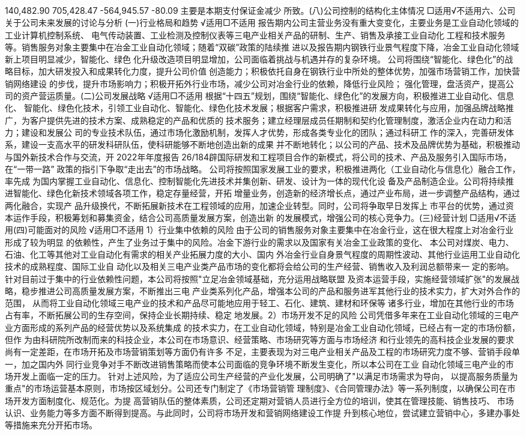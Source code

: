 140,482.90
705,428.47
-564,945.57
-80.09
主要是本期支付保证金减少
所致。(八)公司控制的结构化主体情况
□适用√不适用六、公司关于公司未来发展的讨论与分析
(一)行业格局和趋势
√适用□不适用
报告期内公司主营业务没有重大变变化，主要业务是工业自动化领域的工业计算机控制系统、
电气传动装置、工业检测及控制仪表等三电产业相关产品的研制、生产、销售及承接工业自动化
工程和技术服务等。销售服务对象主要集中在冶金工业自动化领域；随着“双碳”政策的陆续推
进以及报告期内钢铁行业景气程度下降，冶金工业自动化领域新上项目明显减少，智能化、绿色
化升级改造项目明显增加，公司面临着挑战与机遇并存的复杂环境。
公司将围绕“智能化、绿色化”的战略目标，加大研发投入和成果转化力度，提升公司价值
创造能力；积极依托自身在钢铁行业中所处的整体优势，加强市场营销工作，加快营销网络建设
的步伐，提升市场影响力；积极开拓外行业市场，减少公司对冶金行业的依赖，降低行业风险；
强化管理，盘活资产，提高公司的资产营运质量。(二)公司发展战略
√适用□不适用
根据“十四五”规划，围绕“智能化、绿色化”的发展方向，积极推进工业自动化、信息化、
智能化、绿色化技术，引领工业自动化、智能化、绿色化技术发展；根据客户需求，积极推进研
发成果转化与应用，加强品牌战略推广，为客户提供先进的技术方案、成熟稳定的产品和优质的
技术服务；建立经理层成员任期制和契约化管理制度，激活企业内在动力和活力；建设和发展公
司的专业技术队伍，通过市场化激励机制，发挥人才优势，形成各类专业化的团队；通过科研工
作的深入，完善研发体系，建设一支高水平的研发科研队伍，使科研能够不断地创造出新的成果
并不断地转化；以公司的产品、技术及品牌优势为基础，积极推动与国外新技术合作与交流，开
2022年年度报告
26/184辟国际研发和工程项目合作的新模式，将公司的技术、产品及服务引入国际市场，在“一带一路”
政策的指引下争取“走出去”的市场战略。
公司将按照国家发展工业的要求，积极推进两化（工业自动化与信息化）融合工作，率先成
为国内掌握工业自动化、信息化、控制智能化先进技术并集创新、研发、设计为一体的现代化设
备及产品制造企业。公司将持续推进智能化、绿色化新技术领域各项工作，稳定存量经营，开拓
增量业务，创造新的经济增长点，通过产业布局，进一步调整产品结构，通过两化融合，实现产
品升级换代，不断拓展新技术在工程领域的应用，加速企业转型。同时，公司将争取早日发挥上
市平台的优势，通过资本运作手段，积极筹划和募集资金，结合公司高质量发展方案，创造出新
的发展模式，增强公司的核心竞争力。(三)经营计划
□适用√不适用(四)可能面对的风险
√适用□不适用
1）行业集中依赖的风险
由于公司的销售服务对象主要集中在冶金行业，这在很大程度上对冶金行业形成了较为明显
的依赖性，产生了业务过于集中的风险。冶金下游行业的需求以及国家有关冶金工业政策的变化、
本公司对煤炭、电力、石油、化工等其他对工业自动化有需求的相关产业拓展力度的大小、国内
外冶金行业自身景气程度的周期性波动、其他行业运用工业自动化技术的成熟程度、国际工业自
动化以及相关三电产业类产品市场的变化都将会给公司的生产经营、销售收入及利润总额带来一
定的影响。
针对目前过于集中的行业依赖性问题，本公司将按照"立足冶金领域基础，充分运用战略联盟
及资本运营手段，实施经营领域扩张"的发展战略，稳步推进公司高质量发展方案，不断推出三电
产业类系列化产品，增强本公司的产品和服务进军其他行业的技术实力，扩大对外合作的范围，
从而将工业自动化领域三电产业的技术和产品尽可能地应用于轻工、石化、建筑、建材和环保等
诸多行业，增加在其他行业的市场占有率，不断拓展公司的生存空间，保持企业长期持续、稳定
地发展。2）市场开发不足的风险
公司凭借多年来在工业自动化领域的三电产业方面形成的系列产品的经营优势以及系统集成
的技术实力，在工业自动化领域，特别是冶金工业自动化领域，已经占有一定的市场份额，但作
为由科研院所改制而来的科技企业，本公司在市场意识、经营策略、市场研究等方面与市场经济
和行业领先的高科技企业发展的要求尚有一定差距，在市场开拓及市场营销策划等方面仍有许多
不足，主要表现为对三电产业相关产品及工程的市场研究力度不够、营销手段单一，加之国内外
同行业竞争对手不断改进销售策略而使本公司面临的竞争环境不断发生变化，所以本公司在工业
自动化领域三电产业的市场开发上面临一定的压力。
针对上述风险，为了适应公司生产经营的产业化发展，公司明确了"以满足市场需求为导向，
以提高服务质量为重点"的市场运营基本原则，市场按区域划分。公司还专门制定了《市场营销管
理制度》、《合同管理办法》等一系列制度，以确保公司在市场开发方面制度化、规范化。为提
高营销队伍的整体素质，公司还定期对营销人员进行全方位的培训，使其在管理技能、销售技巧、
市场认识、业务能力等多方面不断得到提高。与此同时，公司将市场开发和营销网络建设工作提
升到核心地位，尝试建立营销中心，多建办事处等措施来充分开拓市场。